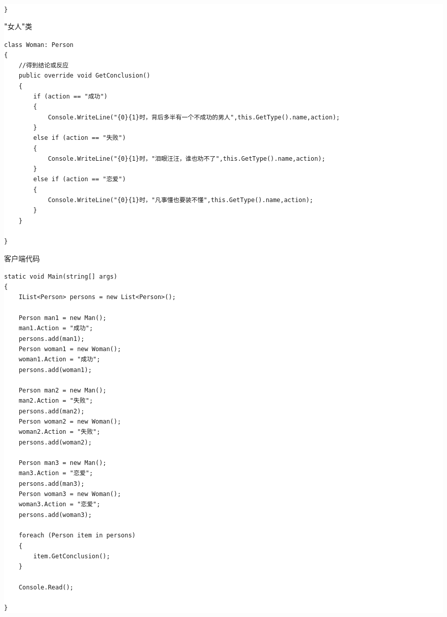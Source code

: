```
}
```


"女人"类

```
class Woman: Person
{
	//得到结论或反应
	public override void GetConclusion()
	{
		if (action == "成功")
		{
			Console.WriteLine("{0}{1}时，背后多半有一个不成功的男人",this.GetType().name,action);
		}
		else if (action == "失败")
		{
			Console.WriteLine("{0}{1}时，"泪眼汪汪，谁也劝不了",this.GetType().name,action);
		}
		else if (action == "恋爱")
		{
			Console.WriteLine("{0}{1}时，"凡事懂也要装不懂",this.GetType().name,action);
		}
	}
	
}
```

客户端代码

```
static void Main(string[] args)
{
	IList<Person> persons = new List<Person>();
	
	Person man1 = new Man();
	man1.Action = "成功";
	persons.add(man1);
	Person woman1 = new Woman();
	woman1.Action = "成功";
	persons.add(woman1);
	
	Person man2 = new Man();
	man2.Action = "失败";
	persons.add(man2);
	Person woman2 = new Woman();
	woman2.Action = "失败";
	persons.add(woman2);
	
	Person man3 = new Man();
	man3.Action = "恋爱";
	persons.add(man3);
	Person woman3 = new Woman();
	woman3.Action = "恋爱";
	persons.add(woman3);
	
	foreach (Person item in persons)
	{
		item.GetConclusion();
	}
	
	Console.Read();
	
}
```